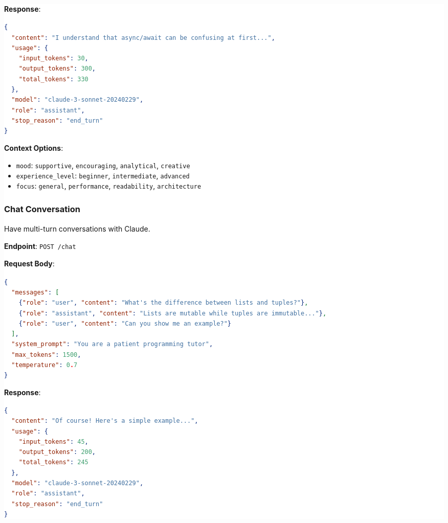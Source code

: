 **Response**:
```json
{
  "content": "I understand that async/await can be confusing at first...",
  "usage": {
    "input_tokens": 30,
    "output_tokens": 300,
    "total_tokens": 330
  },
  "model": "claude-3-sonnet-20240229",
  "role": "assistant",
  "stop_reason": "end_turn"
}
```

**Context Options**:
- `mood`: `supportive`, `encouraging`, `analytical`, `creative`
- `experience_level`: `beginner`, `intermediate`, `advanced`
- `focus`: `general`, `performance`, `readability`, `architecture`

### Chat Conversation

Have multi-turn conversations with Claude.

**Endpoint**: `POST /chat`

**Request Body**:
```json
{
  "messages": [
    {"role": "user", "content": "What's the difference between lists and tuples?"},
    {"role": "assistant", "content": "Lists are mutable while tuples are immutable..."},
    {"role": "user", "content": "Can you show me an example?"}
  ],
  "system_prompt": "You are a patient programming tutor",
  "max_tokens": 1500,
  "temperature": 0.7
}
```

**Response**:
```json
{
  "content": "Of course! Here's a simple example...",
  "usage": {
    "input_tokens": 45,
    "output_tokens": 200,
    "total_tokens": 245
  },
  "model": "claude-3-sonnet-20240229",
  "role": "assistant",
  "stop_reason": "end_turn"
}
```
